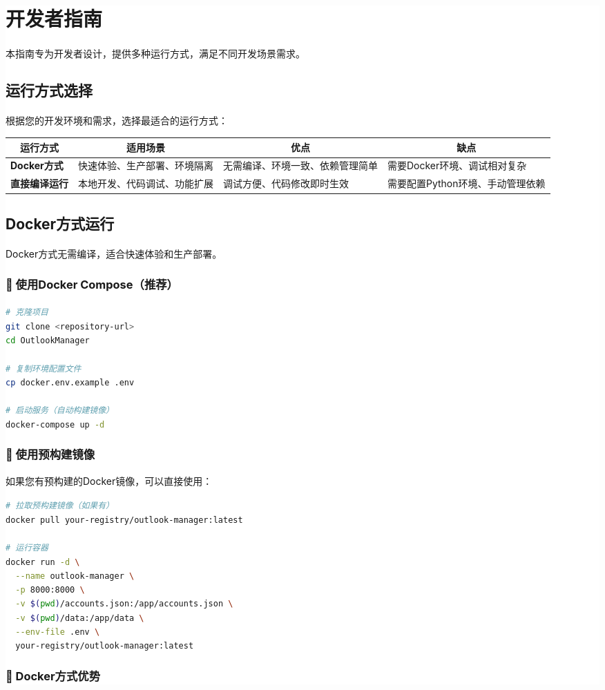 # 开发者指南

本指南专为开发者设计，提供多种运行方式，满足不同开发场景需求。

## 运行方式选择

根据您的开发环境和需求，选择最适合的运行方式：

| 运行方式 | 适用场景 | 优点 | 缺点 |
|---------|---------|------|------|
| **Docker方式** | 快速体验、生产部署、环境隔离 | 无需编译、环境一致、依赖管理简单 | 需要Docker环境、调试相对复杂 |
| **直接编译运行** | 本地开发、代码调试、功能扩展 | 调试方便、代码修改即时生效 | 需要配置Python环境、手动管理依赖 |

## Docker方式运行

Docker方式无需编译，适合快速体验和生产部署。

### 🐳 使用Docker Compose（推荐）

```bash
# 克隆项目
git clone <repository-url>
cd OutlookManager

# 复制环境配置文件
cp docker.env.example .env

# 启动服务（自动构建镜像）
docker-compose up -d
```

### 🐳 使用预构建镜像

如果您有预构建的Docker镜像，可以直接使用：

```bash
# 拉取预构建镜像（如果有）
docker pull your-registry/outlook-manager:latest

# 运行容器
docker run -d \
  --name outlook-manager \
  -p 8000:8000 \
  -v $(pwd)/accounts.json:/app/accounts.json \
  -v $(pwd)/data:/app/data \
  --env-file .env \
  your-registry/outlook-manager:latest
```

### 🐳 Docker方式优势
